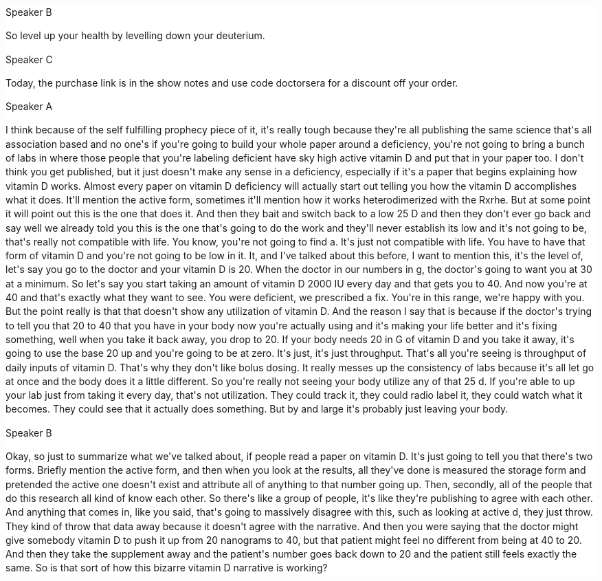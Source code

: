 Speaker B

So level up your health by levelling down your deuterium.

Speaker C

Today, the purchase link is in the show notes and use code doctorsera for a discount off your order.

Speaker A

I think because of the self fulfilling prophecy piece of it, it&#39;s really tough because they&#39;re all publishing the same science that&#39;s all association based and no one&#39;s if you&#39;re going to build your whole paper around a deficiency, you&#39;re not going to bring a bunch of labs in where those people that you&#39;re labeling deficient have sky high active vitamin D and put that in your paper too. I don&#39;t think you get published, but it just doesn&#39;t make any sense in a deficiency, especially if it&#39;s a paper that begins explaining how vitamin D works. Almost every paper on vitamin D deficiency will actually start out telling you how the vitamin D accomplishes what it does. It&#39;ll mention the active form, sometimes it&#39;ll mention how it works heterodimerized with the Rxrhe. But at some point it will point out this is the one that does it. And then they bait and switch back to a low 25 D and then they don&#39;t ever go back and say well we already told you this is the one that&#39;s going to do the work and they&#39;ll never establish its low and it&#39;s not going to be, that&#39;s really not compatible with life. You know, you&#39;re not going to find a. It&#39;s just not compatible with life. You have to have that form of vitamin D and you&#39;re not going to be low in it. It, and I&#39;ve talked about this before, I want to mention this, it&#39;s the level of, let&#39;s say you go to the doctor and your vitamin D is 20. When the doctor in our numbers in g, the doctor&#39;s going to want you at 30 at a minimum. So let&#39;s say you start taking an amount of vitamin D 2000 IU every day and that gets you to 40. And now you&#39;re at 40 and that&#39;s exactly what they want to see. You were deficient, we prescribed a fix. You&#39;re in this range, we&#39;re happy with you. But the point really is that that doesn&#39;t show any utilization of vitamin D. And the reason I say that is because if the doctor&#39;s trying to tell you that 20 to 40 that you have in your body now you&#39;re actually using and it&#39;s making your life better and it&#39;s fixing something, well when you take it back away, you drop to 20. If your body needs 20 in G of vitamin D and you take it away, it&#39;s going to use the base 20 up and you&#39;re going to be at zero. It&#39;s just, it&#39;s just throughput. That&#39;s all you&#39;re seeing is throughput of daily inputs of vitamin D. That&#39;s why they don&#39;t like bolus dosing. It really messes up the consistency of labs because it&#39;s all let go at once and the body does it a little different. So you&#39;re really not seeing your body utilize any of that 25 d. If you&#39;re able to up your lab just from taking it every day, that&#39;s not utilization. They could track it, they could radio label it, they could watch what it becomes. They could see that it actually does something. But by and large it&#39;s probably just leaving your body.

Speaker B

Okay, so just to summarize what we&#39;ve talked about, if people read a paper on vitamin D. It&#39;s just going to tell you that there&#39;s two forms. Briefly mention the active form, and then when you look at the results, all they&#39;ve done is measured the storage form and pretended the active one doesn&#39;t exist and attribute all of anything to that number going up. Then, secondly, all of the people that do this research all kind of know each other. So there&#39;s like a group of people, it&#39;s like they&#39;re publishing to agree with each other. And anything that comes in, like you said, that&#39;s going to massively disagree with this, such as looking at active d, they just throw. They kind of throw that data away because it doesn&#39;t agree with the narrative. And then you were saying that the doctor might give somebody vitamin D to push it up from 20 nanograms to 40, but that patient might feel no different from being at 40 to 20. And then they take the supplement away and the patient&#39;s number goes back down to 20 and the patient still feels exactly the same. So is that sort of how this bizarre vitamin D narrative is working?
